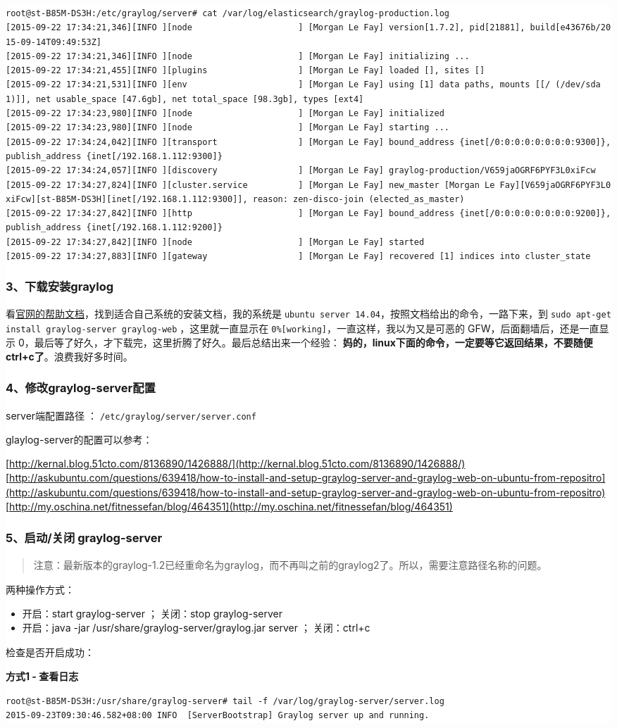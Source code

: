 	root@st-B85M-DS3H:/etc/graylog/server# cat /var/log/elasticsearch/graylog-production.log                                                                                                         
	[2015-09-22 17:34:21,346][INFO ][node                     ] [Morgan Le Fay] version[1.7.2], pid[21881], build[e43676b/2015-09-14T09:49:53Z]
	[2015-09-22 17:34:21,346][INFO ][node                     ] [Morgan Le Fay] initializing ...
	[2015-09-22 17:34:21,455][INFO ][plugins                  ] [Morgan Le Fay] loaded [], sites []
	[2015-09-22 17:34:21,531][INFO ][env                      ] [Morgan Le Fay] using [1] data paths, mounts [[/ (/dev/sda1)]], net usable_space [47.6gb], net total_space [98.3gb], types [ext4]
	[2015-09-22 17:34:23,980][INFO ][node                     ] [Morgan Le Fay] initialized
	[2015-09-22 17:34:23,980][INFO ][node                     ] [Morgan Le Fay] starting ...
	[2015-09-22 17:34:24,042][INFO ][transport                ] [Morgan Le Fay] bound_address {inet[/0:0:0:0:0:0:0:0:9300]}, publish_address {inet[/192.168.1.112:9300]}
	[2015-09-22 17:34:24,057][INFO ][discovery                ] [Morgan Le Fay] graylog-production/V659jaOGRF6PYF3L0xiFcw
	[2015-09-22 17:34:27,824][INFO ][cluster.service          ] [Morgan Le Fay] new_master [Morgan Le Fay][V659jaOGRF6PYF3L0xiFcw][st-B85M-DS3H][inet[/192.168.1.112:9300]], reason: zen-disco-join (elected_as_master)
	[2015-09-22 17:34:27,842][INFO ][http                     ] [Morgan Le Fay] bound_address {inet[/0:0:0:0:0:0:0:0:9200]}, publish_address {inet[/192.168.1.112:9200]}
	[2015-09-22 17:34:27,842][INFO ][node                     ] [Morgan Le Fay] started
	[2015-09-22 17:34:27,883][INFO ][gateway                  ] [Morgan Le Fay] recovered [1] indices into cluster_state

### 3、下载安装graylog

看[官网的帮助文档](http://docs.graylog.org/en/1.2/pages/installation/operating_system_packages.html)，找到适合自己系统的安装文档，我的系统是 `ubuntu server 14.04`，按照文档给出的命令，一路下来，到 `sudo apt-get install graylog-server graylog-web` ，这里就一直显示在 `0%[working]`，一直这样，我以为又是可恶的 GFW，后面翻墙后，还是一直显示 0，最后等了好久，才下载完，这里折腾了好久。最后总结出来一个经验： **妈的，linux下面的命令，一定要等它返回结果，不要随便ctrl+c了**。浪费我好多时间。

### 4、修改graylog-server配置

server端配置路径 ： `/etc/graylog/server/server.conf`

glaylog-server的配置可以参考：

[http://kernal.blog.51cto.com/8136890/1426888/](http://kernal.blog.51cto.com/8136890/1426888/)  
[http://askubuntu.com/questions/639418/how-to-install-and-setup-graylog-server-and-graylog-web-on-ubuntu-from-repositro](http://askubuntu.com/questions/639418/how-to-install-and-setup-graylog-server-and-graylog-web-on-ubuntu-from-repositro)  
[http://my.oschina.net/fitnessefan/blog/464351](http://my.oschina.net/fitnessefan/blog/464351)  


### 5、启动/关闭 graylog-server
>注意：最新版本的graylog-1.2已经重命名为graylog，而不再叫之前的graylog2了。所以，需要注意路径名称的问题。

两种操作方式：

- 开启：start graylog-server  ； 关闭：stop graylog-server
- 开启：java -jar /usr/share/graylog-server/graylog.jar server ； 关闭：ctrl+c

检查是否开启成功：

**方式1 - 查看日志**  

	root@st-B85M-DS3H:/usr/share/graylog-server# tail -f /var/log/graylog-server/server.log 
	2015-09-23T09:30:46.582+08:00 INFO  [ServerBootstrap] Graylog server up and running.  
